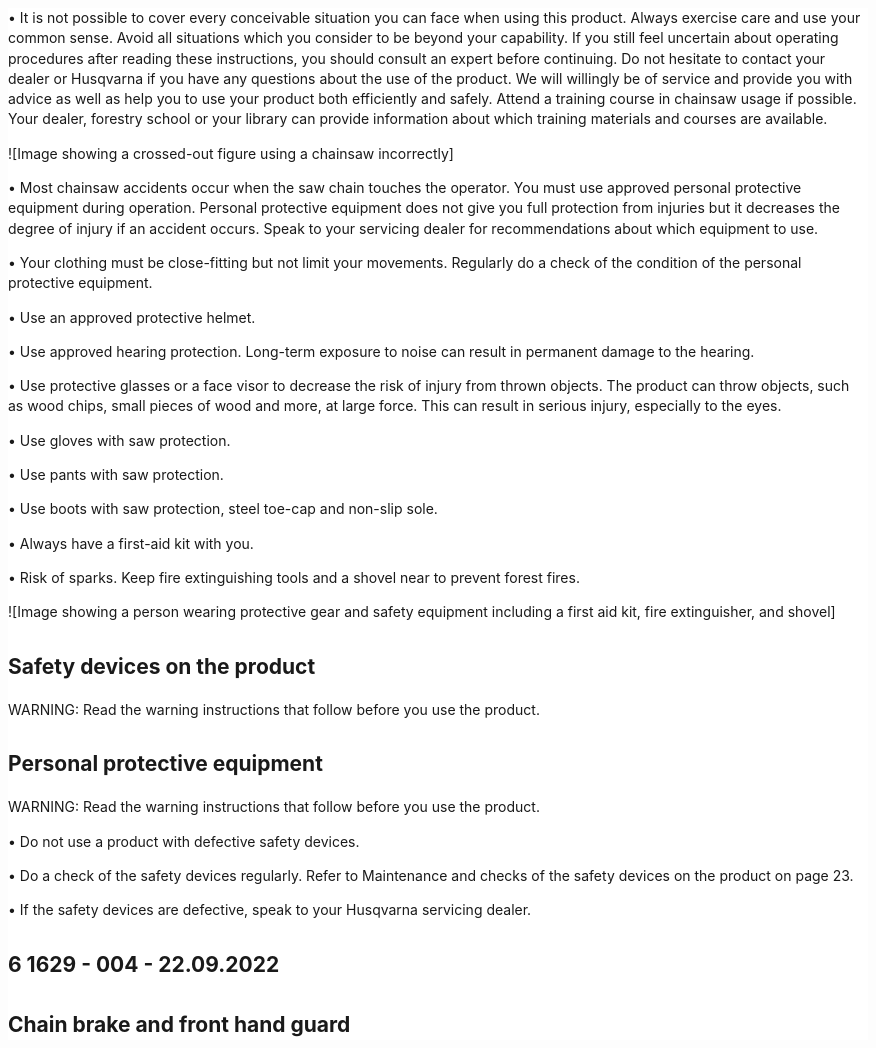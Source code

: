 • It is not possible to cover every conceivable situation you can face when using this product. Always exercise care and use your common sense. Avoid all situations which you consider to be beyond your capability. If you still feel uncertain about operating procedures after reading these instructions, you should consult an expert before continuing. Do not hesitate to contact your dealer or Husqvarna if you have any questions about the use of the product. We will willingly be of service and provide you with advice as well as help you to use your product both efficiently and safely. Attend a training course in chainsaw usage if possible. Your dealer, forestry school or your library can provide information about which training materials and courses are available.

![Image showing a crossed-out figure using a chainsaw incorrectly]

• Most chainsaw accidents occur when the saw chain touches the operator. You must use approved personal protective equipment during operation. Personal protective equipment does not give you full protection from injuries but it decreases the degree of injury if an accident occurs. Speak to your servicing dealer for recommendations about which equipment to use.

• Your clothing must be close-fitting but not limit your movements. Regularly do a check of the condition of the personal protective equipment.

• Use an approved protective helmet.

• Use approved hearing protection. Long-term exposure to noise can result in permanent damage to the hearing.

• Use protective glasses or a face visor to decrease the risk of injury from thrown objects. The product can throw objects, such as wood chips, small pieces of wood and more, at large force. This can result in serious injury, especially to the eyes.

• Use gloves with saw protection.

• Use pants with saw protection.

• Use boots with saw protection, steel toe-cap and non-slip sole.

• Always have a first-aid kit with you.

• Risk of sparks. Keep fire extinguishing tools and a shovel near to prevent forest fires.

![Image showing a person wearing protective gear and safety equipment including a first aid kit, fire extinguisher, and shovel]

## Safety devices on the product

WARNING: Read the warning instructions that follow before you use the product.

## Personal protective equipment

WARNING: Read the warning instructions that follow before you use the product.

• Do not use a product with defective safety devices.

• Do a check of the safety devices regularly. Refer to Maintenance and checks of the safety devices on the product on page 23.

• If the safety devices are defective, speak to your Husqvarna servicing dealer.

6 1629 - 004 - 22.09.2022
---
## Chain brake and front hand guard
